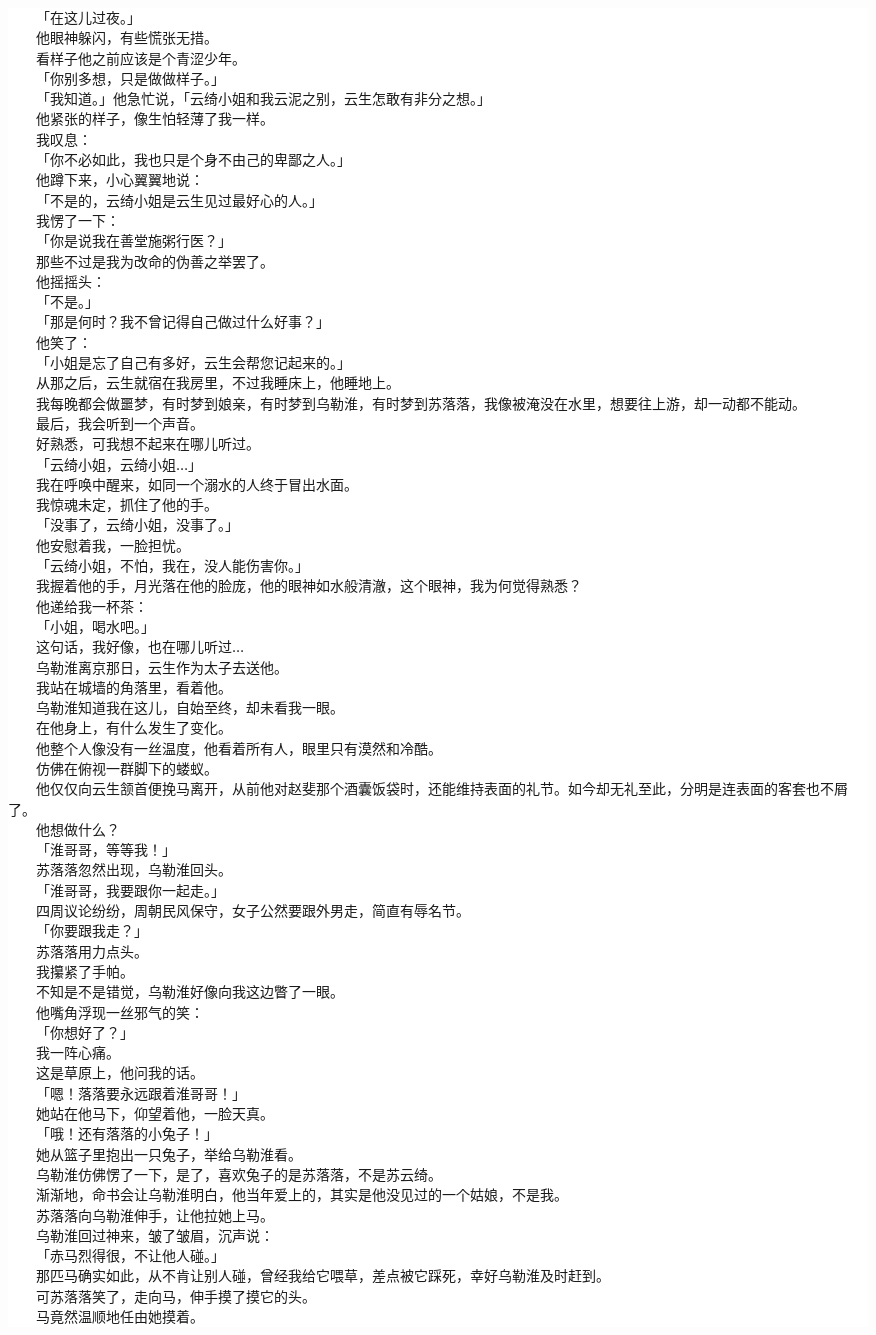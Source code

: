 &emsp;&emsp;「在这儿过夜。」  
&emsp;&emsp;他眼神躲闪，有些慌张无措。  
&emsp;&emsp;看样子他之前应该是个青涩少年。  
&emsp;&emsp;「你别多想，只是做做样子。」  
&emsp;&emsp;「我知道。」他急忙说，「云绮小姐和我云泥之别，云生怎敢有非分之想。」  
&emsp;&emsp;他紧张的样子，像生怕轻薄了我一样。  
&emsp;&emsp;我叹息：  
&emsp;&emsp;「你不必如此，我也只是个身不由己的卑鄙之人。」  
&emsp;&emsp;他蹲下来，小心翼翼地说：  
&emsp;&emsp;「不是的，云绮小姐是云生见过最好心的人。」  
&emsp;&emsp;我愣了一下：  
&emsp;&emsp;「你是说我在善堂施粥行医？」  
&emsp;&emsp;那些不过是我为改命的伪善之举罢了。  
&emsp;&emsp;他摇摇头：  
&emsp;&emsp;「不是。」  
&emsp;&emsp;「那是何时？我不曾记得自己做过什么好事？」  
&emsp;&emsp;他笑了：  
&emsp;&emsp;「小姐是忘了自己有多好，云生会帮您记起来的。」  
&emsp;&emsp;从那之后，云生就宿在我房里，不过我睡床上，他睡地上。  
&emsp;&emsp;我每晚都会做噩梦，有时梦到娘亲，有时梦到乌勒淮，有时梦到苏落落，我像被淹没在水里，想要往上游，却一动都不能动。  
&emsp;&emsp;最后，我会听到一个声音。  
&emsp;&emsp;好熟悉，可我想不起来在哪儿听过。  
&emsp;&emsp;「云绮小姐，云绮小姐…」  
&emsp;&emsp;我在呼唤中醒来，如同一个溺水的人终于冒出水面。  
&emsp;&emsp;我惊魂未定，抓住了他的手。  
&emsp;&emsp;「没事了，云绮小姐，没事了。」  
&emsp;&emsp;他安慰着我，一脸担忧。  
&emsp;&emsp;「云绮小姐，不怕，我在，没人能伤害你。」  
&emsp;&emsp;我握着他的手，月光落在他的脸庞，他的眼神如水般清澈，这个眼神，我为何觉得熟悉？  
&emsp;&emsp;他递给我一杯茶：  
&emsp;&emsp;「小姐，喝水吧。」  
&emsp;&emsp;这句话，我好像，也在哪儿听过…  
&emsp;&emsp;乌勒淮离京那日，云生作为太子去送他。  
&emsp;&emsp;我站在城墙的角落里，看着他。  
&emsp;&emsp;乌勒淮知道我在这儿，自始至终，却未看我一眼。  
&emsp;&emsp;在他身上，有什么发生了变化。  
&emsp;&emsp;他整个人像没有一丝温度，他看着所有人，眼里只有漠然和冷酷。  
&emsp;&emsp;仿佛在俯视一群脚下的蝼蚁。  
&emsp;&emsp;他仅仅向云生颔首便挽马离开，从前他对赵斐那个酒囊饭袋时，还能维持表面的礼节。如今却无礼至此，分明是连表面的客套也不屑了。  
&emsp;&emsp;他想做什么？  
&emsp;&emsp;「淮哥哥，等等我！」  
&emsp;&emsp;苏落落忽然出现，乌勒淮回头。  
&emsp;&emsp;「淮哥哥，我要跟你一起走。」  
&emsp;&emsp;四周议论纷纷，周朝民风保守，女子公然要跟外男走，简直有辱名节。  
&emsp;&emsp;「你要跟我走？」  
&emsp;&emsp;苏落落用力点头。  
&emsp;&emsp;我攥紧了手帕。  
&emsp;&emsp;不知是不是错觉，乌勒淮好像向我这边瞥了一眼。  
&emsp;&emsp;他嘴角浮现一丝邪气的笑：  
&emsp;&emsp;「你想好了？」  
&emsp;&emsp;我一阵心痛。  
&emsp;&emsp;这是草原上，他问我的话。  
&emsp;&emsp;「嗯！落落要永远跟着淮哥哥！」  
&emsp;&emsp;她站在他马下，仰望着他，一脸天真。  
&emsp;&emsp;「哦！还有落落的小兔子！」  
&emsp;&emsp;她从篮子里抱出一只兔子，举给乌勒淮看。  
&emsp;&emsp;乌勒淮仿佛愣了一下，是了，喜欢兔子的是苏落落，不是苏云绮。  
&emsp;&emsp;渐渐地，命书会让乌勒淮明白，他当年爱上的，其实是他没见过的一个姑娘，不是我。  
&emsp;&emsp;苏落落向乌勒淮伸手，让他拉她上马。  
&emsp;&emsp;乌勒淮回过神来，皱了皱眉，沉声说：  
&emsp;&emsp;「赤马烈得很，不让他人碰。」  
&emsp;&emsp;那匹马确实如此，从不肯让别人碰，曾经我给它喂草，差点被它踩死，幸好乌勒淮及时赶到。  
&emsp;&emsp;可苏落落笑了，走向马，伸手摸了摸它的头。  
&emsp;&emsp;马竟然温顺地任由她摸着。  